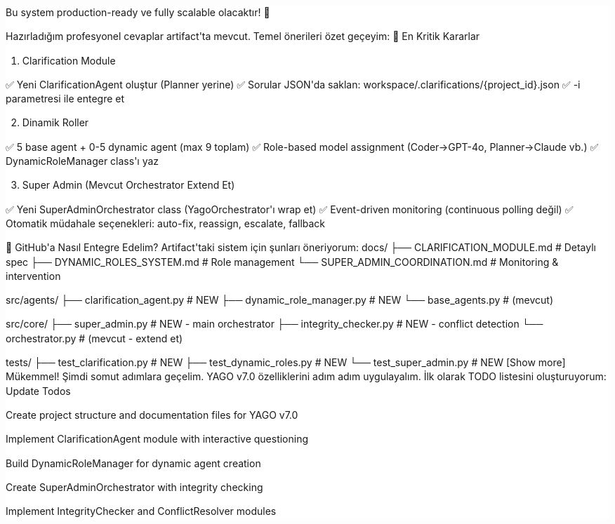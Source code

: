 Bu system production-ready ve fully scalable olacaktır! 🚀

Hazırladığım profesyonel cevaplar artifact'ta mevcut. Temel önerileri özet geçeyim:
🎯 En Kritik Kararlar
1. Clarification Module

✅ Yeni ClarificationAgent oluştur (Planner yerine)
✅ Sorular JSON'da saklan: workspace/.clarifications/{project_id}.json
✅ -i parametresi ile entegre et

2. Dinamik Roller

✅ 5 base agent + 0-5 dynamic agent (max 9 toplam)
✅ Role-based model assignment (Coder→GPT-4o, Planner→Claude vb.)
✅ DynamicRoleManager class'ı yaz

3. Super Admin (Mevcut Orchestrator Extend Et)

✅ Yeni SuperAdminOrchestrator class (YagoOrchestrator'ı wrap et)
✅ Event-driven monitoring (continuous polling değil)
✅ Otomatik müdahale seçenekleri: auto-fix, reassign, escalate, fallback

📁 GitHub'a Nasıl Entegre Edelim?
Artifact'taki sistem için şunları öneriyorum:
docs/
├── CLARIFICATION_MODULE.md      # Detaylı spec
├── DYNAMIC_ROLES_SYSTEM.md      # Role management
└── SUPER_ADMIN_COORDINATION.md  # Monitoring & intervention

src/agents/
├── clarification_agent.py       # NEW
├── dynamic_role_manager.py      # NEW
└── base_agents.py               # (mevcut)

src/core/
├── super_admin.py               # NEW - main orchestrator
├── integrity_checker.py          # NEW - conflict detection
└── orchestrator.py              # (mevcut - extend et)

tests/
├── test_clarification.py        # NEW
├── test_dynamic_roles.py        # NEW
└── test_super_admin.py          # NEW
[Show more]
Mükemmel! Şimdi somut adımlara geçelim. YAGO v7.0 özelliklerini adım adım uygulayalım. İlk olarak TODO listesini oluşturuyorum:
Update Todos

Create project structure and documentation files for YAGO v7.0

Implement ClarificationAgent module with interactive questioning

Build DynamicRoleManager for dynamic agent creation

Create SuperAdminOrchestrator with integrity checking

Implement IntegrityChecker and ConflictResolver modules
